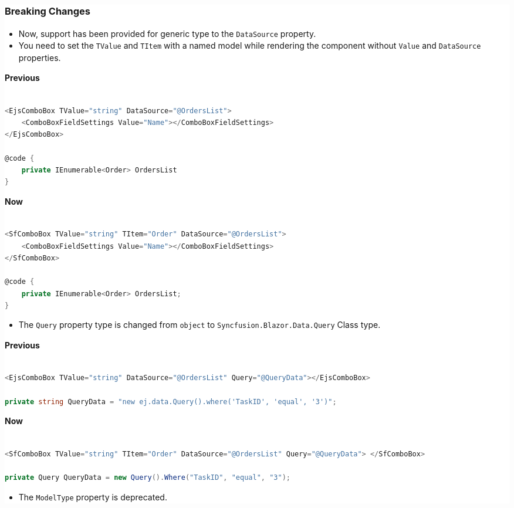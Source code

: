 ###    Breaking Changes

- Now, support has been provided for generic type to the `DataSource` property.
- You need to set the `TValue` and `TItem` with a named model while rendering the component without `Value` and `DataSource` properties.

**Previous**

```csharp

<EjsComboBox TValue="string" DataSource="@OrdersList">
    <ComboBoxFieldSettings Value="Name"></ComboBoxFieldSettings>
</EjsComboBox>

@code {
    private IEnumerable<Order> OrdersList
}
```

**Now**

```csharp

<SfComboBox TValue="string" TItem="Order" DataSource="@OrdersList">
    <ComboBoxFieldSettings Value="Name"></ComboBoxFieldSettings>
</SfComboBox>

@code {
    private IEnumerable<Order> OrdersList;
}

```

- The `Query` property type is changed from `object` to `Syncfusion.Blazor.Data.Query` Class type.

**Previous**

```csharp

<EjsComboBox TValue="string" DataSource="@OrdersList" Query="@QueryData"></EjsComboBox>

private string QueryData = "new ej.data.Query().where('TaskID', 'equal', '3')";

```

**Now**

```csharp

<SfComboBox TValue="string" TItem="Order" DataSource="@OrdersList" Query="@QueryData"> </SfComboBox>

private Query QueryData = new Query().Where("TaskID", "equal", "3");

```

- The `ModelType` property is deprecated.
